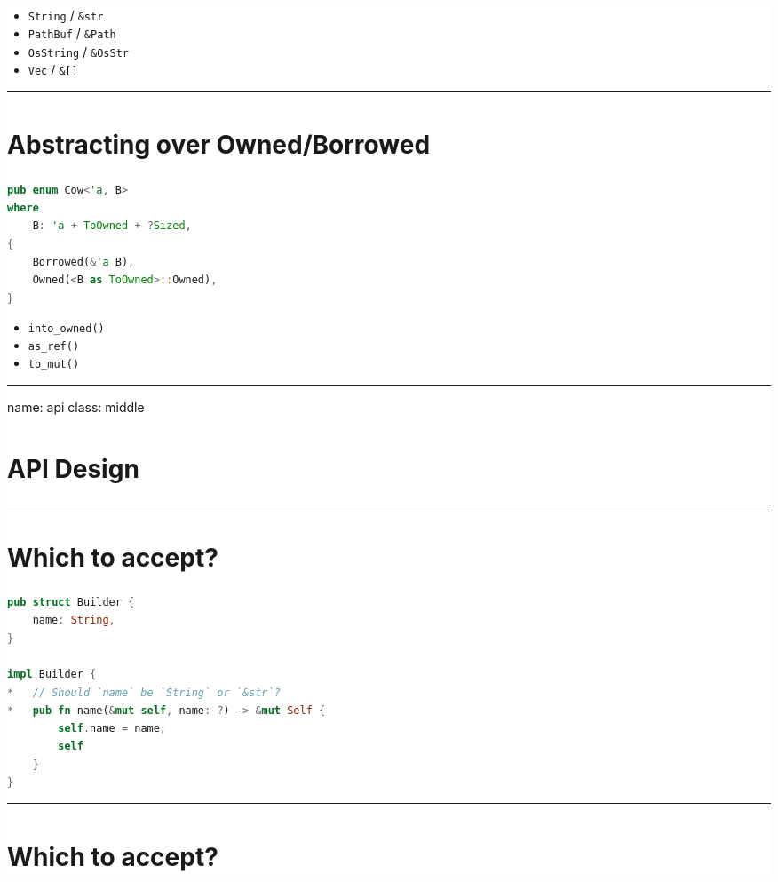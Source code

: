 - `String` / `&str`
- `PathBuf` / `&Path`
- `OsString` / `&OsStr`
- `Vec` / `&[]`

---

# Abstracting over Owned/Borrowed

```rust
pub enum Cow<'a, B>
where
    B: 'a + ToOwned + ?Sized,
{
    Borrowed(&'a B),
    Owned(<B as ToOwned>::Owned),
}
```

- `into_owned()`
- `as_ref()`
- `to_mut()`

---
name: api
class: middle

# API Design

---

# Which to accept?

```rust
pub struct Builder {
    name: String,
}

impl Builder {
*   // Should `name` be `String` or `&str`?
*   pub fn name(&mut self, name: ?) -> &mut Self {
        self.name = name;
        self
    }
}
```

---

# Which to accept?
